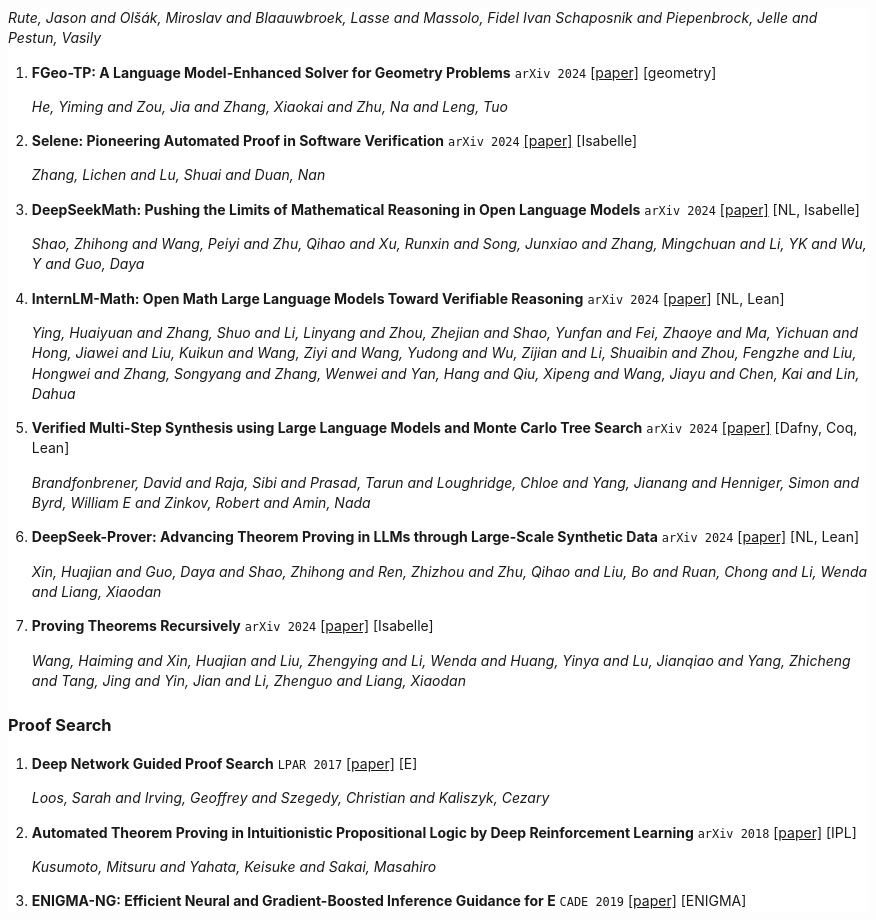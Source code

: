    *Rute, Jason and Olšák, Miroslav and Blaauwbroek, Lasse and Massolo, Fidel Ivan Schaposnik and Piepenbrock, Jelle and Pestun, Vasily*

1. **FGeo-TP: A Language Model-Enhanced Solver for Geometry Problems** `arXiv 2024` [[paper]](https://arxiv.org/pdf/2402.09047.pdf) [geometry]

   *He, Yiming and Zou, Jia and Zhang, Xiaokai and Zhu, Na and Leng, Tuo*

1. **Selene: Pioneering Automated Proof in Software Verification** `arXiv 2024` [[paper]](https://arxiv.org/pdf/2401.07663.pdf) [Isabelle]

   *Zhang, Lichen and Lu, Shuai and Duan, Nan*

1. **DeepSeekMath: Pushing the Limits of Mathematical Reasoning in Open Language Models** `arXiv 2024` [[paper]](https://arxiv.org/pdf/2402.03300.pdf) [NL, Isabelle]

   *Shao, Zhihong and Wang, Peiyi and Zhu, Qihao and Xu, Runxin and Song, Junxiao and Zhang, Mingchuan and Li, YK and Wu, Y and Guo, Daya*

1. **InternLM-Math: Open Math Large Language Models Toward Verifiable Reasoning** `arXiv 2024` [[paper]](https://arxiv.org/pdf/2402.06332.pdf) [NL, Lean]

   *Ying, Huaiyuan and Zhang, Shuo and Li, Linyang and Zhou, Zhejian and Shao, Yunfan and Fei, Zhaoye and Ma, Yichuan and Hong, Jiawei and Liu, Kuikun and Wang, Ziyi and Wang, Yudong and Wu, Zijian and Li, Shuaibin and Zhou, Fengzhe and Liu, Hongwei and Zhang, Songyang and Zhang, Wenwei and Yan, Hang and Qiu, Xipeng and Wang, Jiayu and Chen, Kai and Lin, Dahua*

1. **Verified Multi-Step Synthesis using Large Language Models and Monte Carlo Tree Search** `arXiv 2024` [[paper]](https://arxiv.org/pdf/2402.08147.pdf) [Dafny, Coq, Lean]

   *Brandfonbrener, David and Raja, Sibi and Prasad, Tarun and Loughridge, Chloe and Yang, Jianang and Henniger, Simon and Byrd, William E and Zinkov, Robert and Amin, Nada*

1. **DeepSeek-Prover: Advancing Theorem Proving in LLMs through Large-Scale Synthetic Data** `arXiv 2024` [[paper]](https://arxiv.org/pdf/2405.14333.pdf) [NL, Lean]

   *Xin, Huajian and Guo, Daya and Shao, Zhihong and Ren, Zhizhou and Zhu, Qihao and Liu, Bo and Ruan, Chong and Li, Wenda and Liang, Xiaodan*

1. **Proving Theorems Recursively** `arXiv 2024` [[paper]](https://arxiv.org/pdf/2405.14414.pdf) [Isabelle]

   *Wang, Haiming and Xin, Huajian and Liu, Zhengying and Li, Wenda and Huang, Yinya and Lu, Jianqiao and Yang, Zhicheng and Tang, Jing and Yin, Jian and Li, Zhenguo and Liang, Xiaodan*

### Proof Search

1. **Deep Network Guided Proof Search** `LPAR 2017` [[paper]](https://arxiv.org/pdf/1701.06972.pdf) [E]

   *Loos, Sarah and Irving, Geoffrey and Szegedy, Christian and Kaliszyk, Cezary*

1. **Automated Theorem Proving in Intuitionistic Propositional Logic by Deep Reinforcement Learning** `arXiv 2018` [[paper]](https://arxiv.org/pdf/1811.00796.pdf) [IPL]

   *Kusumoto, Mitsuru and Yahata, Keisuke and Sakai, Masahiro*

1. **ENIGMA-NG: Efficient Neural and Gradient-Boosted Inference Guidance for E** `CADE 2019` [[paper]](https://arxiv.org/pdf/1903.03182.pdf) [ENIGMA]
